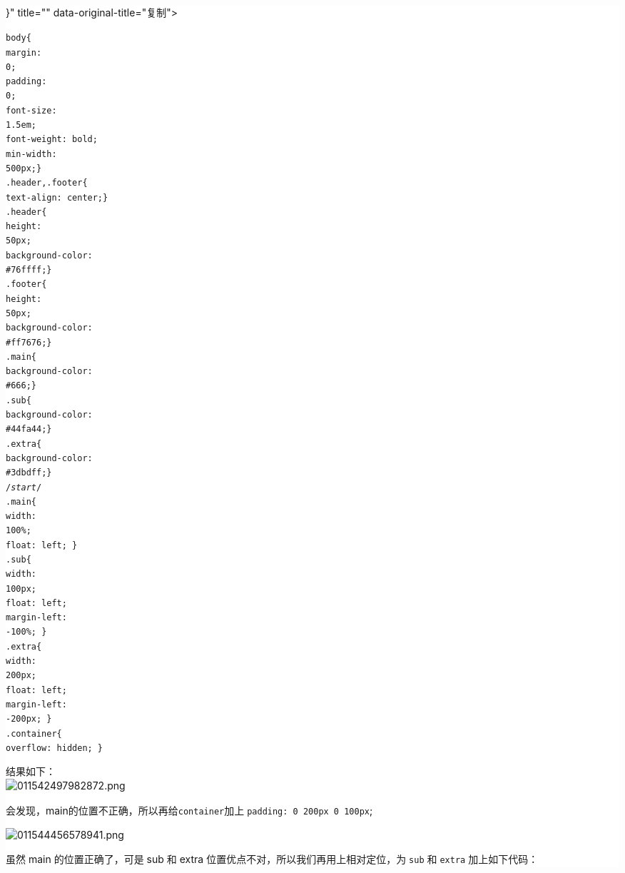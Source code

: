 }" title="" data-original-title="复制"></span>
      <span type="button" class="saveToNote code-tool" data-toggle="tooltip" data-placement="top" title="" data-original-title="放进笔记"></span>
      </div>
      </div><pre class="css hljs"><code class="css"><span class="hljs-selector-tag">body</span>{ <span class="hljs-attribute">margin</span>: <span class="hljs-number">0</span>; <span class="hljs-attribute">padding</span>: <span class="hljs-number">0</span>; <span class="hljs-attribute">font-size</span>: <span class="hljs-number">1.5em</span>; <span class="hljs-attribute">font-weight</span>: bold; <span class="hljs-attribute">min-width</span>: <span class="hljs-number">500px</span>;}
<span class="hljs-selector-class">.header</span>,<span class="hljs-selector-class">.footer</span>{ <span class="hljs-attribute">text-align</span>: center;}
<span class="hljs-selector-class">.header</span>{ <span class="hljs-attribute">height</span>: <span class="hljs-number">50px</span>; <span class="hljs-attribute">background-color</span>: <span class="hljs-number">#76ffff</span>;}
<span class="hljs-selector-class">.footer</span>{ <span class="hljs-attribute">height</span>: <span class="hljs-number">50px</span>; <span class="hljs-attribute">background-color</span>: <span class="hljs-number">#ff7676</span>;}
<span class="hljs-selector-class">.main</span>{ <span class="hljs-attribute">background-color</span>: <span class="hljs-number">#666</span>;}
<span class="hljs-selector-class">.sub</span>{ <span class="hljs-attribute">background-color</span>: <span class="hljs-number">#44fa44</span>;}
<span class="hljs-selector-class">.extra</span>{ <span class="hljs-attribute">background-color</span>: <span class="hljs-number">#3dbdff</span>;}
<span class="hljs-comment">/*start*/</span>
<span class="hljs-selector-class">.main</span>{
    <span class="hljs-attribute">width</span>: <span class="hljs-number">100%</span>;
    <span class="hljs-attribute">float</span>: left;
}
<span class="hljs-selector-class">.sub</span>{
    <span class="hljs-attribute">width</span>: <span class="hljs-number">100px</span>;
    <span class="hljs-attribute">float</span>: left;
    <span class="hljs-attribute">margin-left</span>: -<span class="hljs-number">100%</span>;
}
<span class="hljs-selector-class">.extra</span>{
    <span class="hljs-attribute">width</span>: <span class="hljs-number">200px</span>;
    <span class="hljs-attribute">float</span>: left;
    <span class="hljs-attribute">margin-left</span>: -<span class="hljs-number">200px</span>;
}
<span class="hljs-selector-class">.container</span>{
    <span class="hljs-attribute">overflow</span>: hidden;
}</code></pre>
<p>结果如下：<br><span class="img-wrap"><img data-src="/img/remote/1460000006760341" src="https://static.alili.tech/img/remote/1460000006760341" alt="011542497982872.png" title="011542497982872.png" style="cursor: pointer; display: inline;"></span></p>
<p>会发现，main的位置不正确，所以再给<code>container</code>加上 <code>padding: 0 200px 0 100px</code>;</p>
<p><span class="img-wrap"><img data-src="/img/remote/1460000006760342" src="https://static.alili.tech/img/remote/1460000006760342" alt="011544456578941.png" title="011544456578941.png" style="cursor: pointer;"></span></p>
<p>虽然 main 的位置正确了，可是 sub 和 extra 位置优点不对，所以我们再用上相对定位，为 <code>sub</code> 和 <code>extra</code> 加上如下代码：</p>
<div class="widget-codetool" style="display:none;">
      <div class="widget-codetool--inner">
      <span class="selectCode code-tool" data-toggle="tooltip" data-placement="top" title="" data-original-title="全选"></span>
      <span type="button" class="copyCode code-tool" data-toggle="tooltip" data-placement="top" data-clipboard-text=".sub{
    position: relative;;
    left: -100px;
}
.extra{
    position: relative;
    right: -200px;
}" title="" data-original-title="复制"></span>
      <span type="button" class="saveToNote code-tool" data-toggle="tooltip" data-placement="top" title="" data-original-title="放进笔记"></span>
      </div>